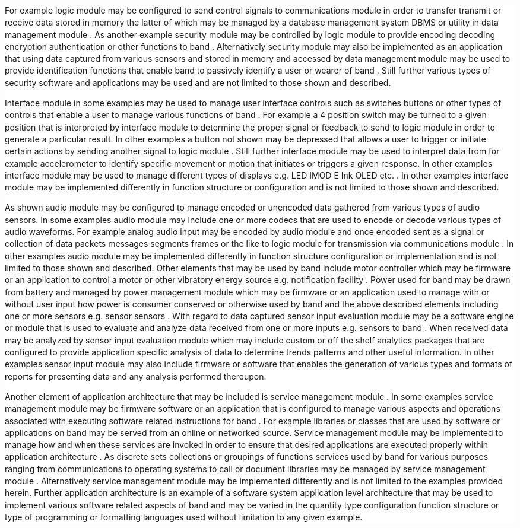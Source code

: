 For example logic module may be configured to send control signals to communications module in order to transfer transmit or receive data stored in memory the latter of which may be managed by a database management system DBMS or utility in data management module . As another example security module may be controlled by logic module to provide encoding decoding encryption authentication or other functions to band . Alternatively security module may also be implemented as an application that using data captured from various sensors and stored in memory and accessed by data management module may be used to provide identification functions that enable band to passively identify a user or wearer of band . Still further various types of security software and applications may be used and are not limited to those shown and described.

Interface module in some examples may be used to manage user interface controls such as switches buttons or other types of controls that enable a user to manage various functions of band . For example a 4 position switch may be turned to a given position that is interpreted by interface module to determine the proper signal or feedback to send to logic module in order to generate a particular result. In other examples a button not shown may be depressed that allows a user to trigger or initiate certain actions by sending another signal to logic module . Still further interface module may be used to interpret data from for example accelerometer to identify specific movement or motion that initiates or triggers a given response. In other examples interface module may be used to manage different types of displays e.g. LED IMOD E Ink OLED etc. . In other examples interface module may be implemented differently in function structure or configuration and is not limited to those shown and described.

As shown audio module may be configured to manage encoded or unencoded data gathered from various types of audio sensors. In some examples audio module may include one or more codecs that are used to encode or decode various types of audio waveforms. For example analog audio input may be encoded by audio module and once encoded sent as a signal or collection of data packets messages segments frames or the like to logic module for transmission via communications module . In other examples audio module may be implemented differently in function structure configuration or implementation and is not limited to those shown and described. Other elements that may be used by band include motor controller which may be firmware or an application to control a motor or other vibratory energy source e.g. notification facility . Power used for band may be drawn from battery and managed by power management module which may be firmware or an application used to manage with or without user input how power is consumer conserved or otherwise used by band and the above described elements including one or more sensors e.g. sensor sensors . With regard to data captured sensor input evaluation module may be a software engine or module that is used to evaluate and analyze data received from one or more inputs e.g. sensors to band . When received data may be analyzed by sensor input evaluation module which may include custom or off the shelf analytics packages that are configured to provide application specific analysis of data to determine trends patterns and other useful information. In other examples sensor input module may also include firmware or software that enables the generation of various types and formats of reports for presenting data and any analysis performed thereupon.

Another element of application architecture that may be included is service management module . In some examples service management module may be firmware software or an application that is configured to manage various aspects and operations associated with executing software related instructions for band . For example libraries or classes that are used by software or applications on band may be served from an online or networked source. Service management module may be implemented to manage how and when these services are invoked in order to ensure that desired applications are executed properly within application architecture . As discrete sets collections or groupings of functions services used by band for various purposes ranging from communications to operating systems to call or document libraries may be managed by service management module . Alternatively service management module may be implemented differently and is not limited to the examples provided herein. Further application architecture is an example of a software system application level architecture that may be used to implement various software related aspects of band and may be varied in the quantity type configuration function structure or type of programming or formatting languages used without limitation to any given example.
